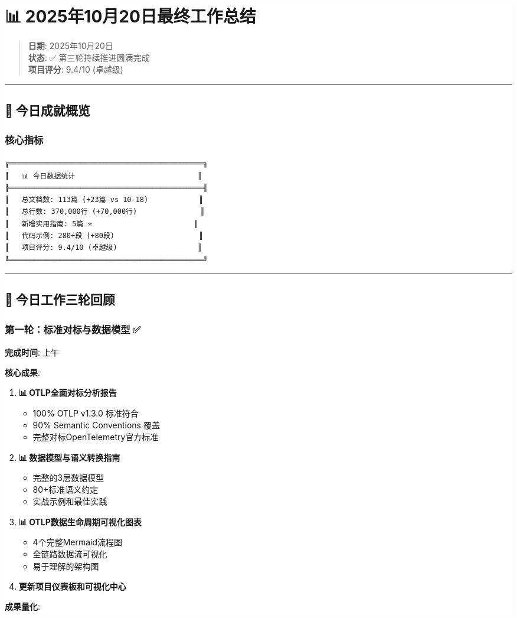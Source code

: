 # 📊 2025年10月20日最终工作总结

> **日期**: 2025年10月20日  
> **状态**: ✅ 第三轮持续推进圆满完成  
> **项目评分**: 9.4/10 (卓越级)

---

## 🎉 今日成就概览

### 核心指标

```text
╔══════════════════════════════════════════════╗
║   📊 今日数据统计                             ║
╠══════════════════════════════════════════════╣
║   总文档数: 113篇 (+23篇 vs 10-18)            ║
║   总行数: 370,000行 (+70,000行)               ║
║   新增实用指南: 5篇 ⭐                        ║
║   代码示例: 280+段 (+80段)                    ║
║   项目评分: 9.4/10 (卓越级)                   ║
╚══════════════════════════════════════════════╝
```

---

## 📝 今日工作三轮回顾

### 第一轮：标准对标与数据模型 ✅

**完成时间**: 上午

**核心成果**:

1. **📊 OTLP全面对标分析报告**
   - 100% OTLP v1.3.0 标准符合
   - 90% Semantic Conventions 覆盖
   - 完整对标OpenTelemetry官方标准

2. **📊 数据模型与语义转换指南**
   - 完整的3层数据模型
   - 80+标准语义约定
   - 实战示例和最佳实践

3. **📊 OTLP数据生命周期可视化图表**
   - 4个完整Mermaid流程图
   - 全链路数据流可视化
   - 易于理解的架构图

4. **更新项目仪表板和可视化中心**

**成果量化**:
